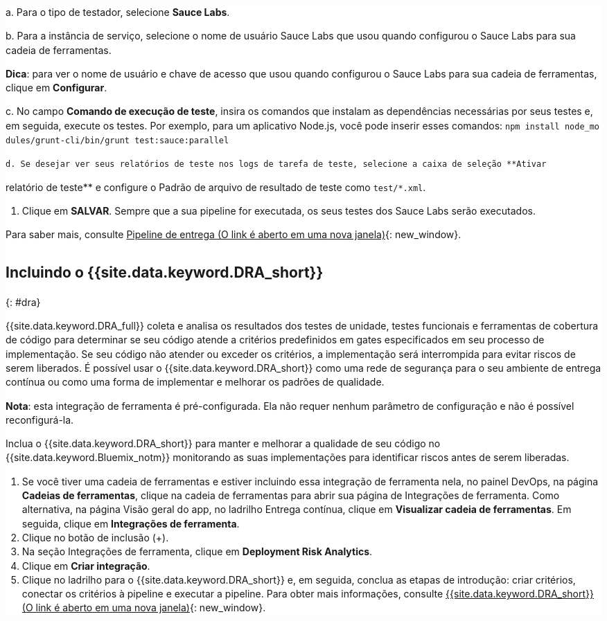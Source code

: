   a. Para o tipo de testador, selecione **Sauce Labs**.
  
  b. Para a instância de serviço, selecione o nome de usuário Sauce Labs que usou quando configurou o Sauce Labs para sua cadeia de ferramentas. 
  
   **Dica**: para ver o nome de usuário e chave de acesso que usou quando configurou o Sauce Labs para sua cadeia de
ferramentas, clique em **Configurar**. 
  
  c. No campo **Comando de execução de teste**, insira os comandos que instalam as dependências necessárias por
seus testes e, em seguida, execute os testes. Por exemplo, para um aplicativo Node.js, você pode inserir esses comandos:
     ```
     npm install
     node_modules/grunt-cli/bin/grunt test:sauce:parallel
     ```
  
    d. Se desejar ver seus relatórios de teste nos logs de tarefa de teste, selecione a caixa de seleção **Ativar
relatório de teste** e configure o Padrão de arquivo de resultado de teste como `test/*.xml`.
  
1. Clique em **SALVAR**. Sempre que a sua pipeline for executada, os seus testes dos Sauce Labs serão executados.

Para saber mais, consulte [Pipeline de entrega (O link é aberto em uma nova janela)](https://www.ibm.com/devops/method/content/deliver/tool_build_and_deploy/){: new_window}.


## Incluindo o {{site.data.keyword.DRA_short}}
{: #dra}

{{site.data.keyword.DRA_full}} coleta e analisa os resultados dos testes de unidade, testes funcionais e ferramentas de
cobertura de código para determinar se seu código atende a critérios predefinidos em gates especificados em seu processo de implementação. Se seu
código não atender ou exceder os critérios, a implementação será interrompida para evitar riscos de serem liberados. É possível usar o {{site.data.keyword.DRA_short}} como uma rede de segurança para o
seu ambiente de entrega contínua ou como uma forma de implementar e melhorar os padrões de qualidade. 

 **Nota**: esta integração de ferramenta é pré-configurada. Ela não requer nenhum parâmetro de configuração e não é
possível reconfigurá-la.
 
Inclua o {{site.data.keyword.DRA_short}} para manter e melhorar a qualidade de seu código no {{site.data.keyword.Bluemix_notm}} monitorando as suas implementações para identificar riscos
antes de serem liberadas.

1. Se você tiver uma cadeia de ferramentas e estiver incluindo essa integração de ferramenta nela, no painel DevOps, na página **Cadeias de ferramentas**, clique na cadeia de ferramentas para abrir sua página de Integrações de ferramenta. Como
alternativa, na página Visão geral do app, no ladrilho Entrega contínua, clique em **Visualizar cadeia de ferramentas**. Em
seguida, clique em **Integrações de ferramenta**. 
1. Clique no botão de inclusão (+).
1. Na seção Integrações de ferramenta, clique em **Deployment Risk Analytics**. 
1. Clique em
**Criar integração**.
1. Clique no ladrilho para o {{site.data.keyword.DRA_short}} e, em seguida, conclua as etapas de introdução: criar critérios, conectar os critérios à pipeline e executar a pipeline. Para obter
mais informações, consulte [{{site.data.keyword.DRA_short}} (O link é aberto em uma nova janela)](https://www.ibm.com/devops/method/content/deliver/tool_deployment_risk_analytics/){: new_window}.
